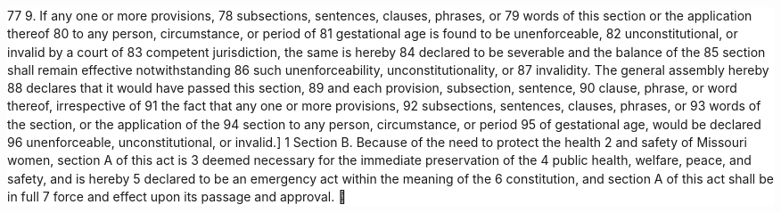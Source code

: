 77 9. If any one or more provisions,
78 subsections, sentences, clauses, phrases, or
79 words of this section or the application thereof
80 to any person, circumstance, or period of
81 gestational age is found to be unenforceable,
82 unconstitutional, or invalid by a court of
83 competent jurisdiction, the same is hereby
84 declared to be severable and the balance of the
85 section shall remain effective notwithstanding
86 such unenforceability, unconstitutionality, or
87 invalidity. The general assembly hereby
88 declares that it would have passed this section,
89 and each provision, subsection, sentence,
90 clause, phrase, or word thereof, irrespective of
91 the fact that any one or more provisions,
92 subsections, sentences, clauses, phrases, or
93 words of the section, or the application of the
94 section to any person, circumstance, or period
95 of gestational age, would be declared
96 unenforceable, unconstitutional, or invalid.]
1 Section B. Because of the need to protect the health
2 and safety of Missouri women, section A of this act is
3 deemed necessary for the immediate preservation of the
4 public health, welfare, peace, and safety, and is hereby
5 declared to be an emergency act within the meaning of the
6 constitution, and section A of this act shall be in full
7 force and effect upon its passage and approval.
